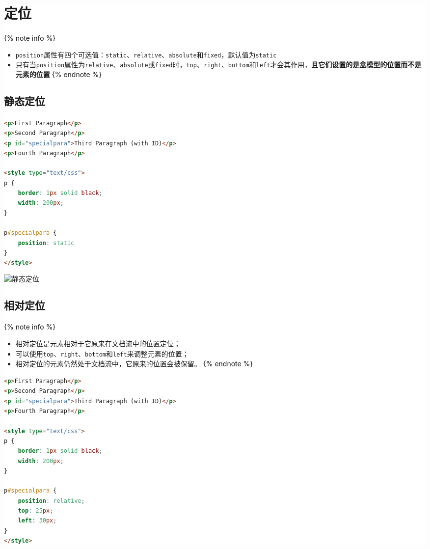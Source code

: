 # 定位

{% note info %}
- `position`属性有四个可选值：`static`、`relative`、`absolute`和`fixed`，默认值为`static`
- 只有当`position`属性为`relative`、`absolute`或`fixed`时，`top`、`right`、`bottom`和`left`才会其作用，**且它们设置的是盒模型的位置而不是元素的位置**
{% endnote %}

## 静态定位

```html
<p>First Paragraph</p>
<p>Second Paragraph</p>
<p id="specialpara">Third Paragraph (with ID)</p>
<p>Fourth Paragraph</p>

<style type="text/css">
p {
    border: 1px solid black;
    width: 200px;
}

p#specialpara {
    position: static
}
</style>
```

![静态定位](https://blog-images-1258719270.cos.ap-shanghai.myqcloud.com/HTML%26CSS/CSS%E5%B8%83%E5%B1%80/%E9%9D%99%E6%80%81%E5%AE%9A%E4%BD%8D.png)

## 相对定位

{% note info %}
- 相对定位是元素相对于它原来在文档流中的位置定位；
- 可以使用`top`、`right`、`bottom`和`left`来调整元素的位置；
- 相对定位的元素仍然处于文档流中，它原来的位置会被保留。
{% endnote %}

```html
<p>First Paragraph</p>
<p>Second Paragraph</p>
<p id="specialpara">Third Paragraph (with ID)</p>
<p>Fourth Paragraph</p>

<style type="text/css">
p {
    border: 1px solid black;
    width: 200px;
}

p#specialpara {
    position: relative;
    top: 25px;
    left: 30px;
}
</style>
```

